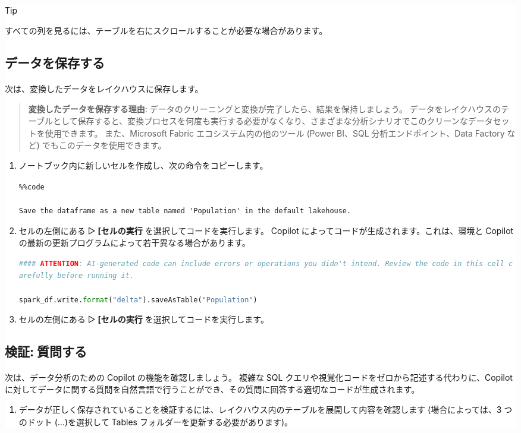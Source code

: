 >[!TIP]
> すべての列を見るには、テーブルを右にスクロールすることが必要な場合があります。

## データを保存する

次は、変換したデータをレイクハウスに保存します。 

> **変換したデータを保存する理由**: データのクリーニングと変換が完了したら、結果を保持しましょう。 データをレイクハウスのテーブルとして保存すると、変換プロセスを何度も実行する必要がなくなり、さまざまな分析シナリオでこのクリーンなデータセットを使用できます。 また、Microsoft Fabric エコシステム内の他のツール (Power BI、SQL 分析エンドポイント、Data Factory など) でもこのデータを使用できます。

1. ノートブック内に新しいセルを作成し、次の命令をコピーします。

    ```copilot-prompt
    %%code
    
    Save the dataframe as a new table named 'Population' in the default lakehouse.
    ```
    
1. セルの左側にある ▷ **[セルの実行** を選択してコードを実行します。 Copilot によってコードが生成されます。これは、環境と Copilot の最新の更新プログラムによって若干異なる場合があります。

    ```python
    #### ATTENTION: AI-generated code can include errors or operations you didn't intend. Review the code in this cell carefully before running it.
    
    spark_df.write.format("delta").saveAsTable("Population")
    ```

1. セルの左側にある ▷ **[セルの実行** を選択してコードを実行します。

## 検証: 質問する

次は、データ分析のための Copilot の機能を確認しましょう。 複雑な SQL クエリや視覚化コードをゼロから記述する代わりに、Copilot に対してデータに関する質問を自然言語で行うことができ、その質問に回答する適切なコードが生成されます。

1. データが正しく保存されていることを検証するには、レイクハウス内のテーブルを展開して内容を確認します (場合によっては、3 つのドット (...)を選択して Tables フォルダーを更新する必要があります)。 
